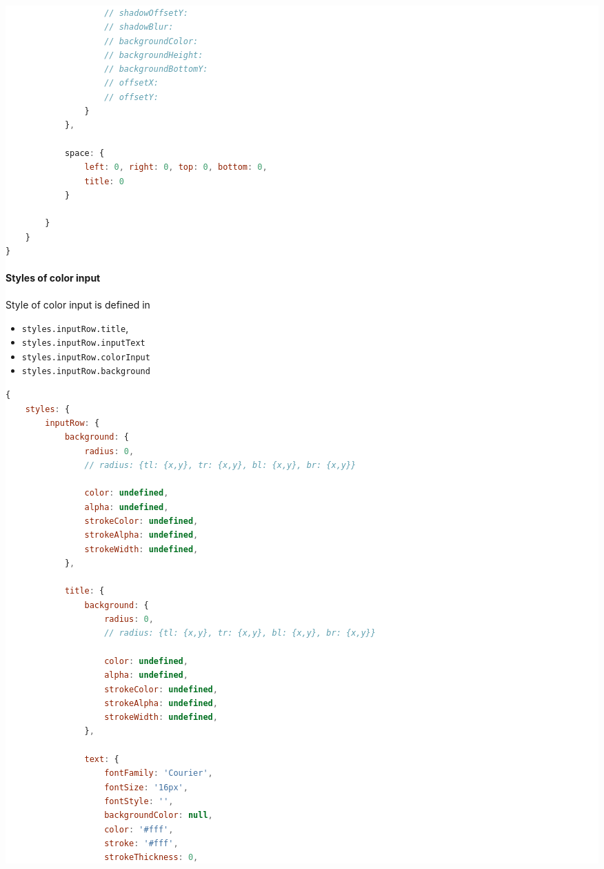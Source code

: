```javascript
                    // shadowOffsetY:
                    // shadowBlur:
                    // backgroundColor:
                    // backgroundHeight:
                    // backgroundBottomY:
                    // offsetX:
                    // offsetY:
                }
            },

            space: {
                left: 0, right: 0, top: 0, bottom: 0,
                title: 0
            }

        }
    }
}
```


#### Styles of color input

Style of color input is defined in 

- `styles.inputRow.title`, 
- `styles.inputRow.inputText` 
- `styles.inputRow.colorInput`
- `styles.inputRow.background`

```javascript
{
    styles: {
        inputRow: {
            background: {
                radius: 0,
                // radius: {tl: {x,y}, tr: {x,y}, bl: {x,y}, br: {x,y}}

                color: undefined,
                alpha: undefined,
                strokeColor: undefined,
                strokeAlpha: undefined,
                strokeWidth: undefined,
            },

            title: {
                background: {
                    radius: 0,
                    // radius: {tl: {x,y}, tr: {x,y}, bl: {x,y}, br: {x,y}}
    
                    color: undefined,
                    alpha: undefined,
                    strokeColor: undefined,
                    strokeAlpha: undefined,
                    strokeWidth: undefined,
                },
    
                text: {
                    fontFamily: 'Courier',
                    fontSize: '16px',
                    fontStyle: '',
                    backgroundColor: null,
                    color: '#fff',
                    stroke: '#fff',
                    strokeThickness: 0,
```